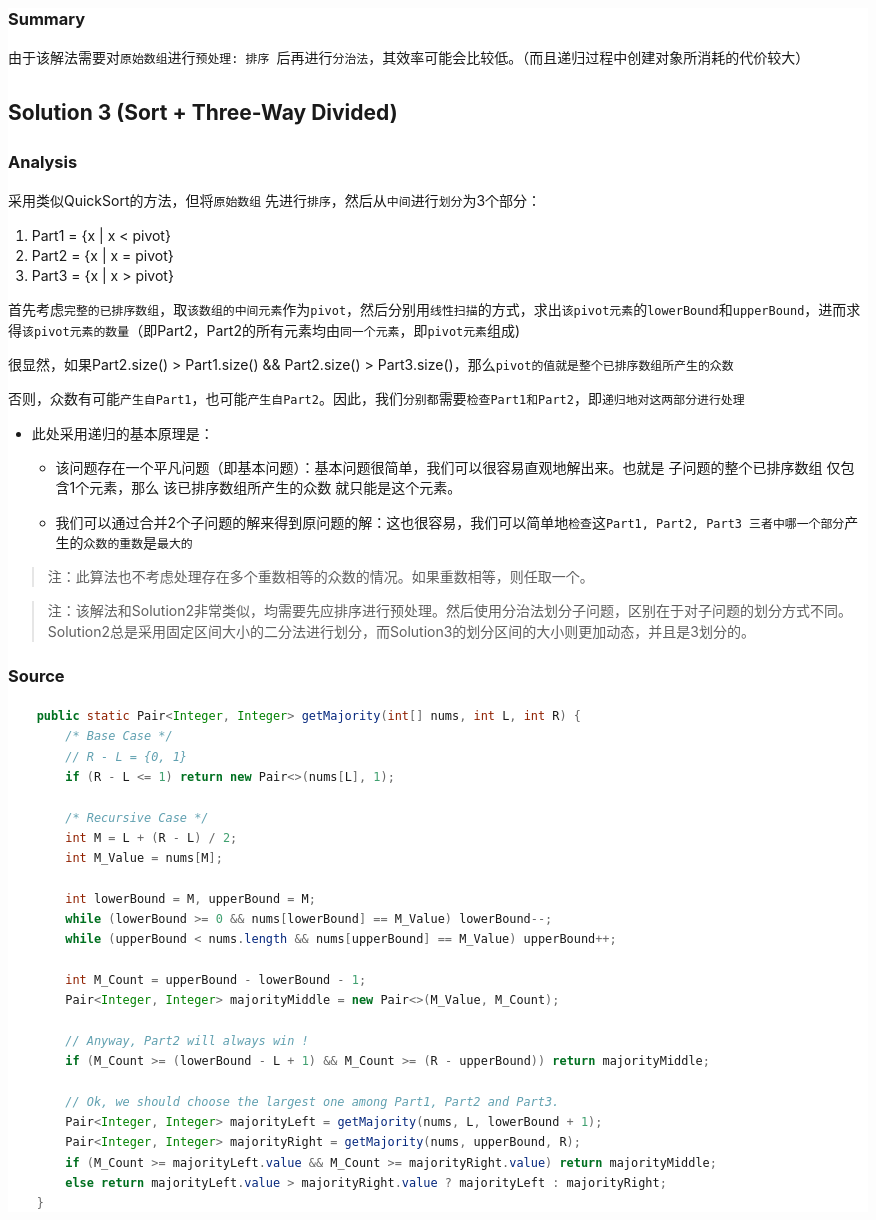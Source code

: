 ### Summary

由于该解法需要对`原始数组`进行`预处理: 排序 `后再进行`分治法`，其效率可能会比较低。（而且递归过程中创建对象所消耗的代价较大）

## Solution 3 (Sort + Three-Way Divided)

### Analysis

采用类似QuickSort的方法，但将`原始数组` 先进行`排序`，然后从`中间`进行`划分`为3个部分：

1. Part1 = {x | x < pivot}
2. Part2 = {x | x = pivot}
3. Part3 = {x | x > pivot}



首先考虑`完整的已排序数组`，取`该数组的中间元素`作为`pivot`，然后分别用`线性扫描`的方式，求出`该pivot元素`的`lowerBound`和`upperBound`，进而求得`该pivot元素的数量`（即Part2，Part2的所有元素均由`同一个元素`，即`pivot元素`组成)

很显然，如果Part2.size() > Part1.size() && Part2.size() > Part3.size()，那么`pivot的值就是整个已排序数组所产生的众数`

否则，众数有可能`产生自Part1`，也可能`产生自Part2`。因此，我们`分别都`需要`检查Part1和Part2`，即`递归地对这两部分进行处理`



* 此处采用递归的基本原理是：

  * 该问题存在一个平凡问题（即基本问题）：基本问题很简单，我们可以很容易直观地解出来。也就是 子问题的整个已排序数组 仅包含1个元素，那么 该已排序数组所产生的众数 就只能是这个元素。

  * 我们可以通过合并2个子问题的解来得到原问题的解：这也很容易，我们可以简单地`检查`这`Part1, Part2, Part3 三者中哪一个部分`产生的`众数的重数`是`最大的`

    

> 注：此算法也不考虑处理存在多个重数相等的众数的情况。如果重数相等，则任取一个。

> 注：该解法和Solution2非常类似，均需要先应排序进行预处理。然后使用分治法划分子问题，区别在于对子问题的划分方式不同。Solution2总是采用固定区间大小的二分法进行划分，而Solution3的划分区间的大小则更加动态，并且是3划分的。

### Source

```java
    public static Pair<Integer, Integer> getMajority(int[] nums, int L, int R) {
        /* Base Case */
        // R - L = {0, 1}
        if (R - L <= 1) return new Pair<>(nums[L], 1);

        /* Recursive Case */
        int M = L + (R - L) / 2;
        int M_Value = nums[M];

        int lowerBound = M, upperBound = M;
        while (lowerBound >= 0 && nums[lowerBound] == M_Value) lowerBound--;
        while (upperBound < nums.length && nums[upperBound] == M_Value) upperBound++;

        int M_Count = upperBound - lowerBound - 1;
        Pair<Integer, Integer> majorityMiddle = new Pair<>(M_Value, M_Count);

        // Anyway, Part2 will always win !
        if (M_Count >= (lowerBound - L + 1) && M_Count >= (R - upperBound)) return majorityMiddle;

        // Ok, we should choose the largest one among Part1, Part2 and Part3.
        Pair<Integer, Integer> majorityLeft = getMajority(nums, L, lowerBound + 1);
        Pair<Integer, Integer> majorityRight = getMajority(nums, upperBound, R);
        if (M_Count >= majorityLeft.value && M_Count >= majorityRight.value) return majorityMiddle;
        else return majorityLeft.value > majorityRight.value ? majorityLeft : majorityRight;
    }
```
